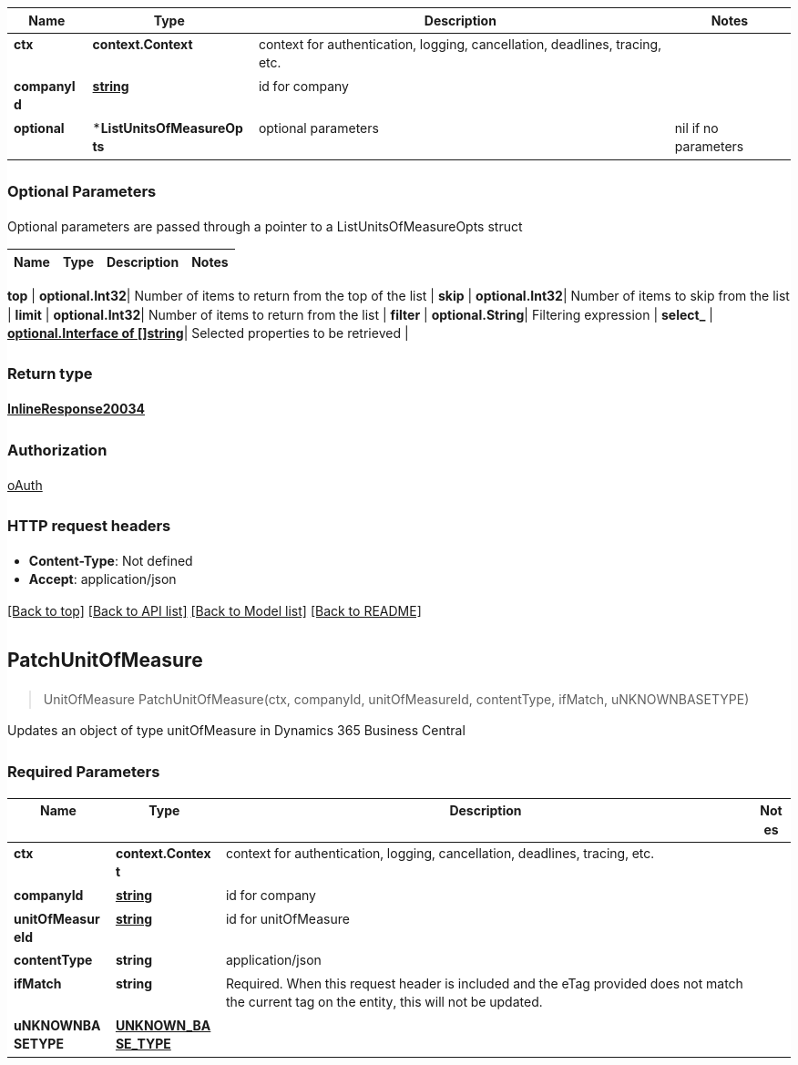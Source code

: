 
Name | Type | Description  | Notes
------------- | ------------- | ------------- | -------------
**ctx** | **context.Context** | context for authentication, logging, cancellation, deadlines, tracing, etc.
**companyId** | [**string**](.md)| id for company | 
 **optional** | ***ListUnitsOfMeasureOpts** | optional parameters | nil if no parameters

### Optional Parameters

Optional parameters are passed through a pointer to a ListUnitsOfMeasureOpts struct


Name | Type | Description  | Notes
------------- | ------------- | ------------- | -------------

 **top** | **optional.Int32**| Number of items to return from the top of the list | 
 **skip** | **optional.Int32**| Number of items to skip from the list | 
 **limit** | **optional.Int32**| Number of items to return from the list | 
 **filter** | **optional.String**| Filtering expression | 
 **select_** | [**optional.Interface of []string**](string.md)| Selected properties to be retrieved | 

### Return type

[**InlineResponse20034**](inline_response_200_34.md)

### Authorization

[oAuth](../README.md#oAuth)

### HTTP request headers

- **Content-Type**: Not defined
- **Accept**: application/json

[[Back to top]](#) [[Back to API list]](../README.md#documentation-for-api-endpoints)
[[Back to Model list]](../README.md#documentation-for-models)
[[Back to README]](../README.md)


## PatchUnitOfMeasure

> UnitOfMeasure PatchUnitOfMeasure(ctx, companyId, unitOfMeasureId, contentType, ifMatch, uNKNOWNBASETYPE)

Updates an object of type unitOfMeasure in Dynamics 365 Business Central

### Required Parameters


Name | Type | Description  | Notes
------------- | ------------- | ------------- | -------------
**ctx** | **context.Context** | context for authentication, logging, cancellation, deadlines, tracing, etc.
**companyId** | [**string**](.md)| id for company | 
**unitOfMeasureId** | [**string**](.md)| id for unitOfMeasure | 
**contentType** | **string**| application/json | 
**ifMatch** | **string**| Required. When this request header is included and the eTag provided does not match the current tag on the entity, this will not be updated. | 
**uNKNOWNBASETYPE** | [**UNKNOWN_BASE_TYPE**](UNKNOWN_BASE_TYPE.md)|  | 
